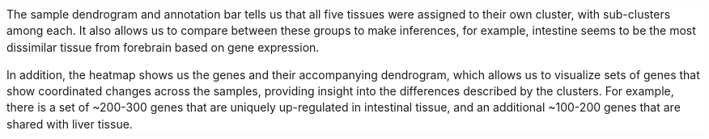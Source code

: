 The sample dendrogram and annotation bar tells us that all five tissues were assigned to their own cluster, with sub-clusters among each. It also allows us to compare between these groups to make inferences, for example, intestine seems to be the most dissimilar tissue from forebrain based on gene expression.

In addition, the heatmap shows us the genes and their accompanying dendrogram, which allows us to visualize sets of genes that show coordinated changes across the samples, providing insight into the differences described by the clusters. For example, there is a set of ~200-300 genes that are uniquely up-regulated in intestinal tissue, and an additional ~100-200 genes that are shared with liver tissue.  
